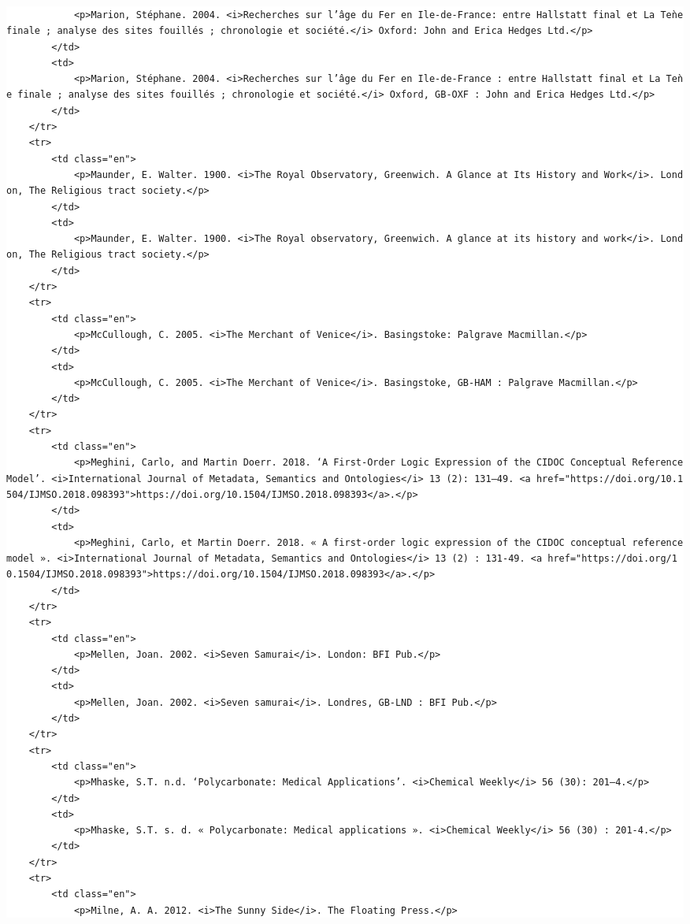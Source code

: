                 <p>Marion, Stéphane. 2004. <i>Recherches sur l’âge du Fer en Ile-de-France: entre Hallstatt final et La Teǹe finale ; analyse des sites fouillés ; chronologie et société.</i> Oxford: John and Erica Hedges Ltd.</p>
            </td>
            <td>
                <p>Marion, Stéphane. 2004. <i>Recherches sur l’âge du Fer en Ile-de-France : entre Hallstatt final et La Teǹe finale ; analyse des sites fouillés ; chronologie et société.</i> Oxford, GB-OXF : John and Erica Hedges Ltd.</p>
            </td>
        </tr>
        <tr>
            <td class="en">
                <p>Maunder, E. Walter. 1900. <i>The Royal Observatory, Greenwich. A Glance at Its History and Work</i>. London, The Religious tract society.</p>
            </td>
            <td>
                <p>Maunder, E. Walter. 1900. <i>The Royal observatory, Greenwich. A glance at its history and work</i>. London, The Religious tract society.</p>
            </td>
        </tr>
        <tr>
            <td class="en">
                <p>McCullough, C. 2005. <i>The Merchant of Venice</i>. Basingstoke: Palgrave Macmillan.</p>
            </td>
            <td>
                <p>McCullough, C. 2005. <i>The Merchant of Venice</i>. Basingstoke, GB-HAM : Palgrave Macmillan.</p>
            </td>
        </tr>
        <tr>
            <td class="en">
                <p>Meghini, Carlo, and Martin Doerr. 2018. ‘A First-Order Logic Expression of the CIDOC Conceptual Reference Model’. <i>International Journal of Metadata, Semantics and Ontologies</i> 13 (2): 131–49. <a href="https://doi.org/10.1504/IJMSO.2018.098393">https://doi.org/10.1504/IJMSO.2018.098393</a>.</p>
            </td>
            <td>
                <p>Meghini, Carlo, et Martin Doerr. 2018. « A first-order logic expression of the CIDOC conceptual reference model ». <i>International Journal of Metadata, Semantics and Ontologies</i> 13 (2) : 131‑49. <a href="https://doi.org/10.1504/IJMSO.2018.098393">https://doi.org/10.1504/IJMSO.2018.098393</a>.</p>
            </td>
        </tr>
        <tr>
            <td class="en">
                <p>Mellen, Joan. 2002. <i>Seven Samurai</i>. London: BFI Pub.</p>
            </td>
            <td>
                <p>Mellen, Joan. 2002. <i>Seven samurai</i>. Londres, GB-LND : BFI Pub.</p>
            </td>
        </tr>
        <tr>
            <td class="en">
                <p>Mhaske, S.T. n.d. ‘Polycarbonate: Medical Applications’. <i>Chemical Weekly</i> 56 (30): 201–4.</p>
            </td>
            <td>
                <p>Mhaske, S.T. s. d. « Polycarbonate: Medical applications ». <i>Chemical Weekly</i> 56 (30) : 201‑4.</p>
            </td>
        </tr>
        <tr>
            <td class="en">
                <p>Milne, A. A. 2012. <i>The Sunny Side</i>. The Floating Press.</p>